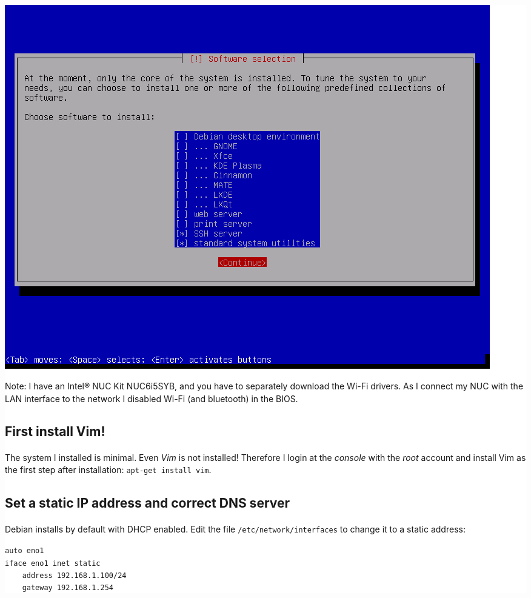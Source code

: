![minimal server install](img/debian-package-selection.png)

Note: I have an Intel® NUC Kit NUC6i5SYB, and you have to separately download the Wi-Fi drivers. As I connect my NUC with the LAN interface to the network I disabled Wi-Fi (and bluetooth) in the BIOS.

## First install Vim!

The system I installed is minimal. Even *Vim* is not installed! Therefore I login at the *console* with the *root* account and install Vim as the first step after installation: `apt-get install vim`.

## Set a static IP address and correct DNS server

Debian installs by default with DHCP enabled. Edit the file `/etc/network/interfaces` to change it to a static address:

```
auto eno1
iface eno1 inet static
    address 192.168.1.100/24
    gateway 192.168.1.254
```
